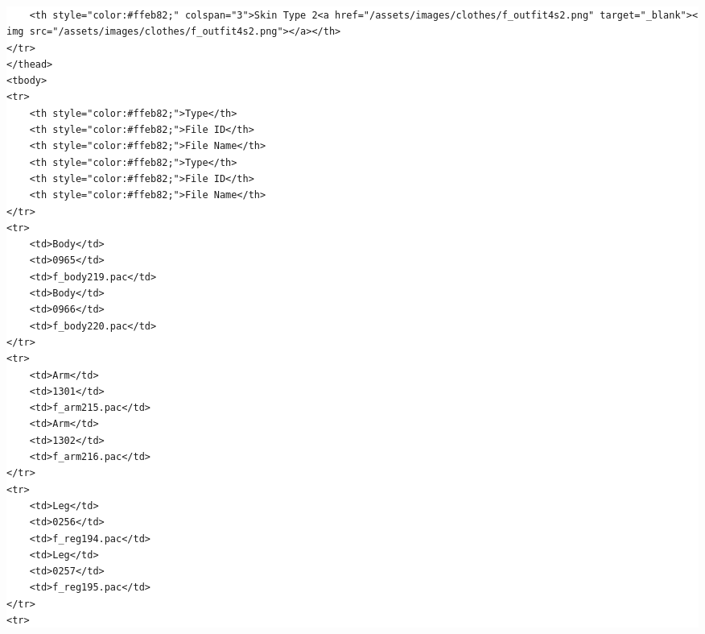        <th style="color:#ffeb82;" colspan="3">Skin Type 2<a href="/assets/images/clothes/f_outfit4s2.png" target="_blank"><img src="/assets/images/clothes/f_outfit4s2.png"></a></th>
    </tr>
    </thead>
    <tbody>
    <tr>
        <th style="color:#ffeb82;">Type</th>
        <th style="color:#ffeb82;">File ID</th>
        <th style="color:#ffeb82;">File Name</th>
        <th style="color:#ffeb82;">Type</th>
        <th style="color:#ffeb82;">File ID</th>
        <th style="color:#ffeb82;">File Name</th>
    </tr>
    <tr>
        <td>Body</td>
        <td>0965</td>
        <td>f_body219.pac</td>
        <td>Body</td>
        <td>0966</td>
        <td>f_body220.pac</td>
    </tr>
    <tr>
        <td>Arm</td>
        <td>1301</td>
        <td>f_arm215.pac</td>
        <td>Arm</td>
        <td>1302</td>
        <td>f_arm216.pac</td>
    </tr>
    <tr>
        <td>Leg</td>
        <td>0256</td>
        <td>f_reg194.pac</td>
        <td>Leg</td>
        <td>0257</td>
        <td>f_reg195.pac</td>
    </tr>
    <tr>